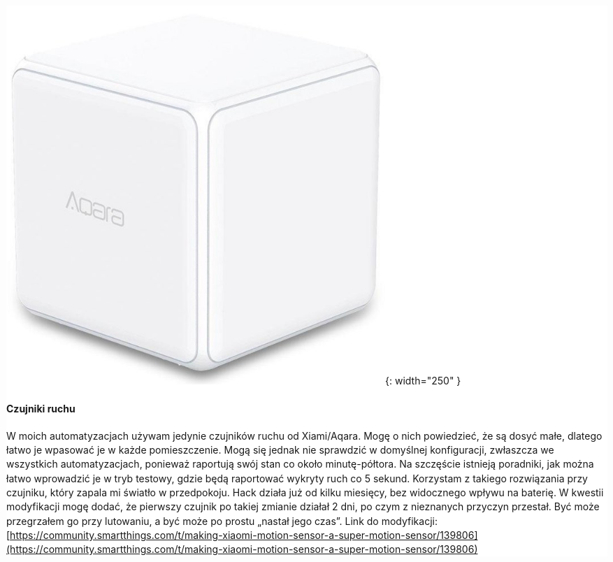 ![Kostka Aqara](/assets/img/posts/2022-02-05-smarthome/aqaracube.png){: width="250" }


#### Czujniki ruchu

W moich automatyzacjach używam jedynie czujników ruchu od Xiami/Aqara.
Mogę o nich powiedzieć, że są dosyć małe, dlatego łatwo je wpasować je w każde pomieszczenie.
Mogą się jednak nie sprawdzić w domyślnej konfiguracji, zwłaszcza we wszystkich automatyzacjach, ponieważ raportują swój stan co około minutę-półtora.
Na szczęście istnieją poradniki, jak można łatwo wprowadzić je w tryb testowy, gdzie będą raportować wykryty ruch co 5 sekund.
Korzystam z takiego rozwiązania przy czujniku, który zapala mi światło w przedpokoju. Hack działa już od kilku miesięcy, bez widocznego wpływu na baterię.
W kwestii modyfikacji mogę dodać, że pierwszy czujnik po takiej zmianie działał 2 dni, po czym z nieznanych przyczyn przestał.
Być może przegrzałem go przy lutowaniu, a być może po prostu „nastał jego czas”. Link do modyfikacji: [https://community.smartthings.com/t/making-xiaomi-motion-sensor-a-super-motion-sensor/139806](https://community.smartthings.com/t/making-xiaomi-motion-sensor-a-super-motion-sensor/139806)
